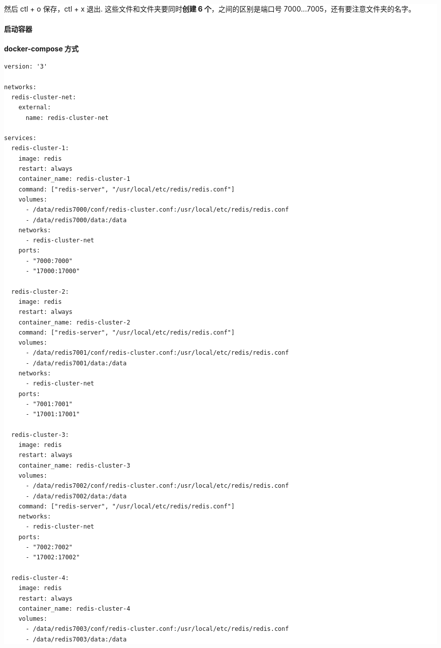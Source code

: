 然后 ctl + o 保存，ctl + x 退出.
这些文件和文件夹要同时**创建 6 个**，之间的区别是端口号 7000...7005，还有要注意文件夹的名字。

#### 启动容器

**docker-compose 方式**

```
version: '3'

networks:
  redis-cluster-net:
    external:
      name: redis-cluster-net

services:
  redis-cluster-1:
    image: redis
    restart: always
    container_name: redis-cluster-1
    command: ["redis-server", "/usr/local/etc/redis/redis.conf"]
    volumes:
      - /data/redis7000/conf/redis-cluster.conf:/usr/local/etc/redis/redis.conf
      - /data/redis7000/data:/data
    networks:
      - redis-cluster-net
    ports:
      - "7000:7000"
      - "17000:17000"

  redis-cluster-2:
    image: redis
    restart: always
    container_name: redis-cluster-2
    command: ["redis-server", "/usr/local/etc/redis/redis.conf"]
    volumes:
      - /data/redis7001/conf/redis-cluster.conf:/usr/local/etc/redis/redis.conf
      - /data/redis7001/data:/data
    networks:
      - redis-cluster-net
    ports:
      - "7001:7001"
      - "17001:17001"

  redis-cluster-3:
    image: redis
    restart: always
    container_name: redis-cluster-3
    volumes:
      - /data/redis7002/conf/redis-cluster.conf:/usr/local/etc/redis/redis.conf
      - /data/redis7002/data:/data
    command: ["redis-server", "/usr/local/etc/redis/redis.conf"]
    networks:
      - redis-cluster-net
    ports:
      - "7002:7002"
      - "17002:17002"

  redis-cluster-4:
    image: redis
    restart: always
    container_name: redis-cluster-4
    volumes:
      - /data/redis7003/conf/redis-cluster.conf:/usr/local/etc/redis/redis.conf
      - /data/redis7003/data:/data
```